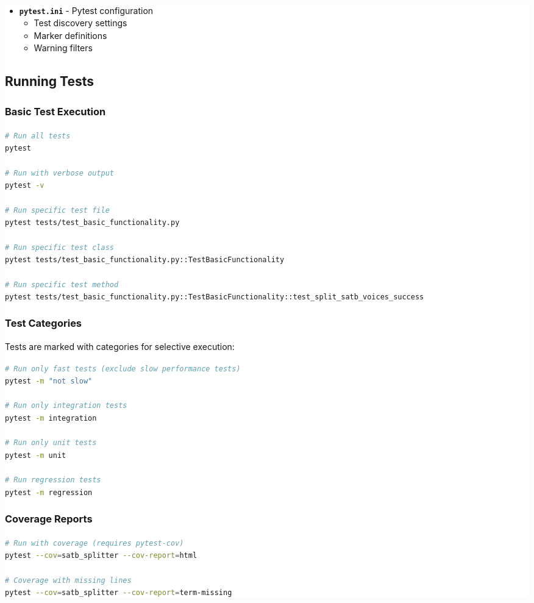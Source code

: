 - **`pytest.ini`** - Pytest configuration
  - Test discovery settings
  - Marker definitions
  - Warning filters

## Running Tests

### Basic Test Execution

```bash
# Run all tests
pytest

# Run with verbose output
pytest -v

# Run specific test file
pytest tests/test_basic_functionality.py

# Run specific test class
pytest tests/test_basic_functionality.py::TestBasicFunctionality

# Run specific test method
pytest tests/test_basic_functionality.py::TestBasicFunctionality::test_split_satb_voices_success
```

### Test Categories

Tests are marked with categories for selective execution:

```bash
# Run only fast tests (exclude slow performance tests)
pytest -m "not slow"

# Run only integration tests
pytest -m integration

# Run only unit tests
pytest -m unit

# Run regression tests
pytest -m regression
```

### Coverage Reports

```bash
# Run with coverage (requires pytest-cov)
pytest --cov=satb_splitter --cov-report=html

# Coverage with missing lines
pytest --cov=satb_splitter --cov-report=term-missing
```
